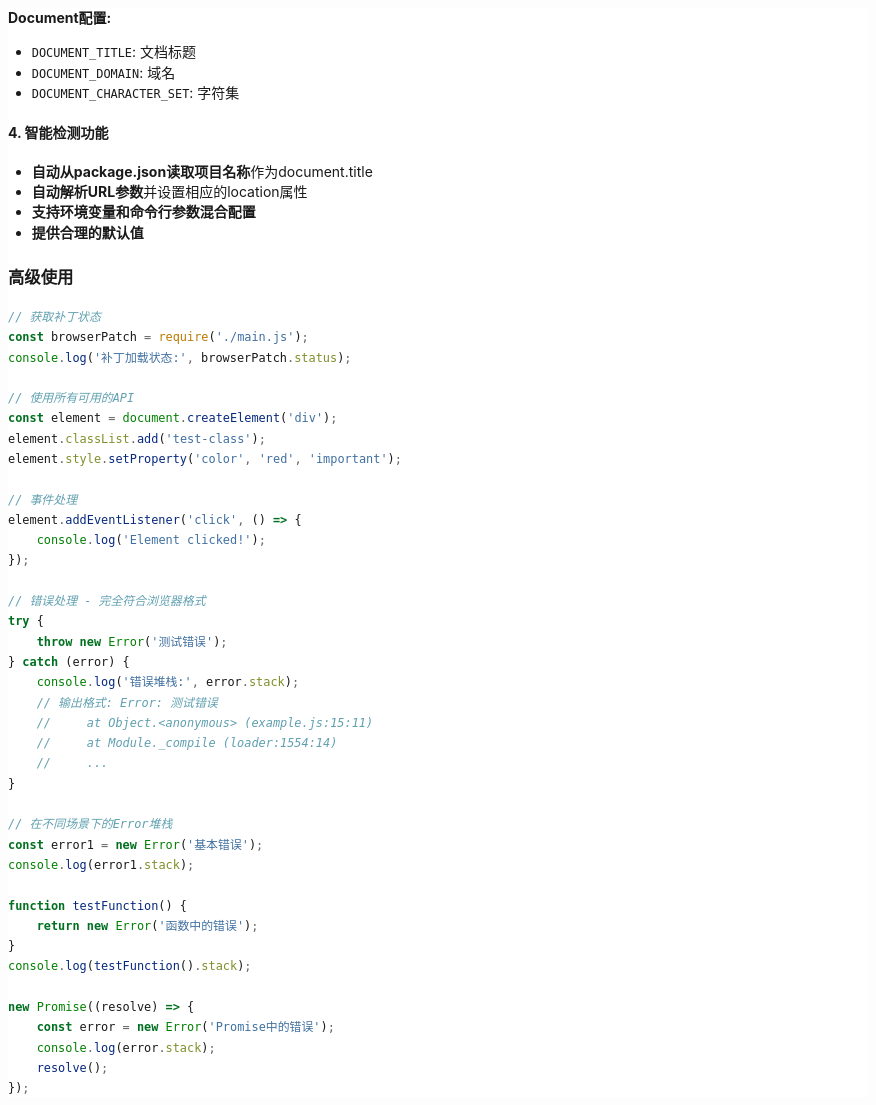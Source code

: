 **Document配置:**
- `DOCUMENT_TITLE`: 文档标题
- `DOCUMENT_DOMAIN`: 域名
- `DOCUMENT_CHARACTER_SET`: 字符集

#### 4. 智能检测功能

- **自动从package.json读取项目名称**作为document.title
- **自动解析URL参数**并设置相应的location属性
- **支持环境变量和命令行参数混合配置**
- **提供合理的默认值**

### 高级使用

```javascript
// 获取补丁状态
const browserPatch = require('./main.js');
console.log('补丁加载状态:', browserPatch.status);

// 使用所有可用的API
const element = document.createElement('div');
element.classList.add('test-class');
element.style.setProperty('color', 'red', 'important');

// 事件处理
element.addEventListener('click', () => {
    console.log('Element clicked!');
});

// 错误处理 - 完全符合浏览器格式
try {
    throw new Error('测试错误');
} catch (error) {
    console.log('错误堆栈:', error.stack);
    // 输出格式: Error: 测试错误
    //     at Object.<anonymous> (example.js:15:11)
    //     at Module._compile (loader:1554:14)
    //     ...
}

// 在不同场景下的Error堆栈
const error1 = new Error('基本错误');
console.log(error1.stack);

function testFunction() {
    return new Error('函数中的错误');
}
console.log(testFunction().stack);

new Promise((resolve) => {
    const error = new Error('Promise中的错误');
    console.log(error.stack);
    resolve();
});
```
